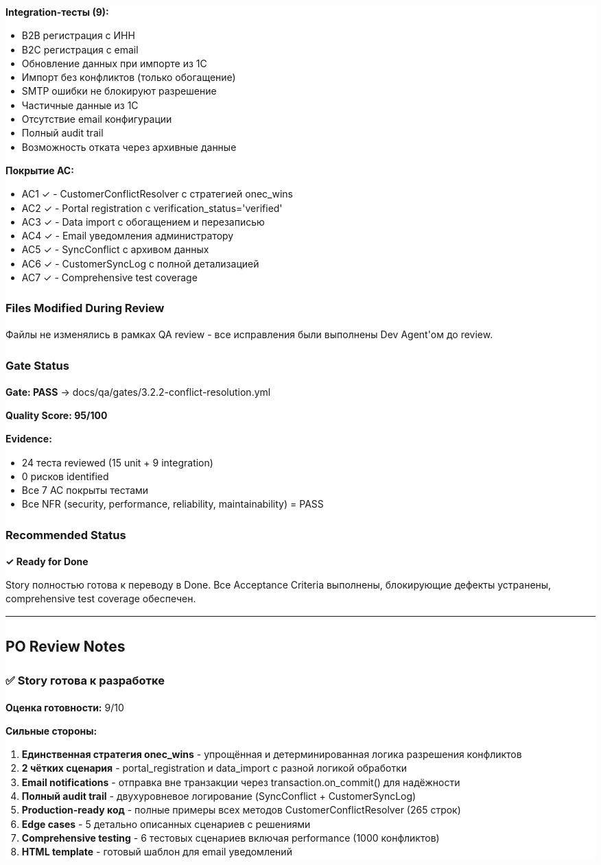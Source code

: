 **Integration-тесты (9):**
- B2B регистрация с ИНН
- B2C регистрация с email
- Обновление данных при импорте из 1С
- Импорт без конфликтов (только обогащение)
- SMTP ошибки не блокируют разрешение
- Частичные данные из 1С
- Отсутствие email конфигурации
- Полный audit trail
- Возможность отката через архивные данные

**Покрытие AC:**
- AC1 ✓ - CustomerConflictResolver с стратегией onec_wins
- AC2 ✓ - Portal registration с verification_status='verified'
- AC3 ✓ - Data import с обогащением и перезаписью
- AC4 ✓ - Email уведомления администратору
- AC5 ✓ - SyncConflict с архивом данных
- AC6 ✓ - CustomerSyncLog с полной детализацией
- AC7 ✓ - Comprehensive test coverage

### Files Modified During Review

Файлы не изменялись в рамках QA review - все исправления были выполнены Dev Agent'ом до review.

### Gate Status

**Gate: PASS** → docs/qa/gates/3.2.2-conflict-resolution.yml

**Quality Score: 95/100**

**Evidence:**
- 24 теста reviewed (15 unit + 9 integration)
- 0 рисков identified
- Все 7 AC покрыты тестами
- Все NFR (security, performance, reliability, maintainability) = PASS

### Recommended Status

**✓ Ready for Done**

Story полностью готова к переводу в Done. Все Acceptance Criteria выполнены, блокирующие дефекты устранены, comprehensive test coverage обеспечен.

---

## PO Review Notes

### ✅ Story готова к разработке

**Оценка готовности:** 9/10

**Сильные стороны:**

1. **Единственная стратегия onec_wins** - упрощённая и детерминированная логика разрешения конфликтов
2. **2 чётких сценария** - portal_registration и data_import с разной логикой обработки
3. **Email notifications** - отправка вне транзакции через transaction.on_commit() для надёжности
4. **Полный audit trail** - двухуровневое логирование (SyncConflict + CustomerSyncLog)
5. **Production-ready код** - полные примеры всех методов CustomerConflictResolver (265 строк)
6. **Edge cases** - 5 детально описанных сценариев с решениями
7. **Comprehensive testing** - 6 тестовых сценариев включая performance (1000 конфликтов)
8. **HTML template** - готовый шаблон для email уведомлений
